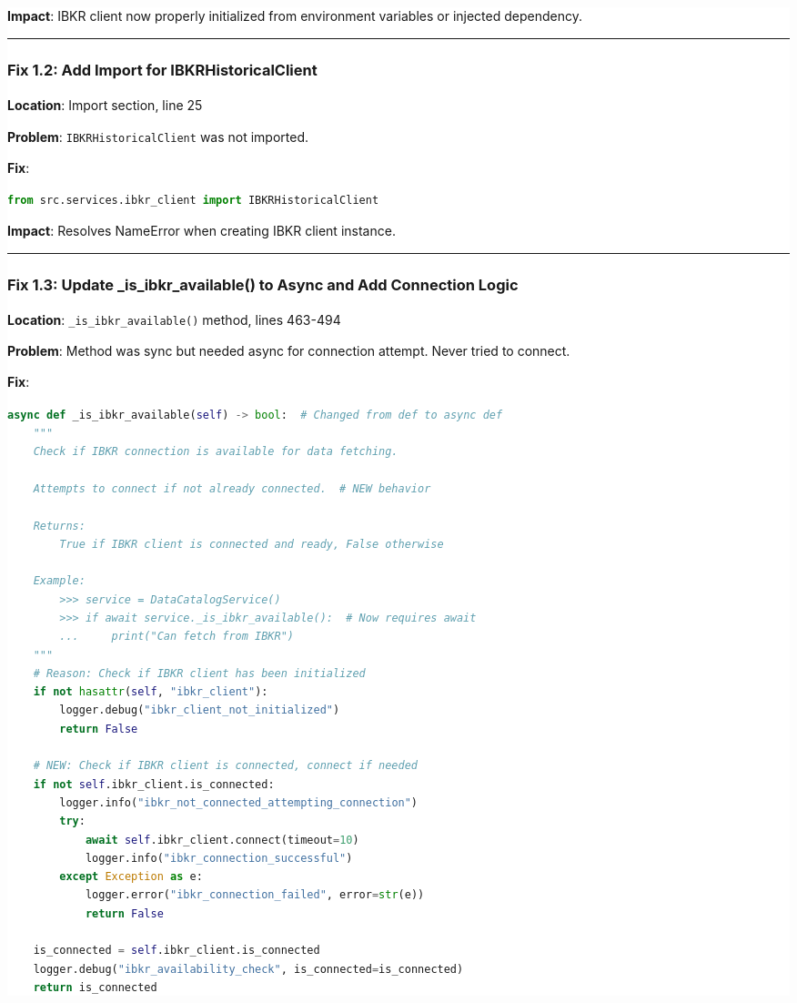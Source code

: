 **Impact**: IBKR client now properly initialized from environment variables or injected dependency.

---

### Fix 1.2: Add Import for IBKRHistoricalClient

**Location**: Import section, line 25

**Problem**: `IBKRHistoricalClient` was not imported.

**Fix**:
```python
from src.services.ibkr_client import IBKRHistoricalClient
```

**Impact**: Resolves NameError when creating IBKR client instance.

---

### Fix 1.3: Update _is_ibkr_available() to Async and Add Connection Logic

**Location**: `_is_ibkr_available()` method, lines 463-494

**Problem**: Method was sync but needed async for connection attempt. Never tried to connect.

**Fix**:
```python
async def _is_ibkr_available(self) -> bool:  # Changed from def to async def
    """
    Check if IBKR connection is available for data fetching.

    Attempts to connect if not already connected.  # NEW behavior

    Returns:
        True if IBKR client is connected and ready, False otherwise

    Example:
        >>> service = DataCatalogService()
        >>> if await service._is_ibkr_available():  # Now requires await
        ...     print("Can fetch from IBKR")
    """
    # Reason: Check if IBKR client has been initialized
    if not hasattr(self, "ibkr_client"):
        logger.debug("ibkr_client_not_initialized")
        return False

    # NEW: Check if IBKR client is connected, connect if needed
    if not self.ibkr_client.is_connected:
        logger.info("ibkr_not_connected_attempting_connection")
        try:
            await self.ibkr_client.connect(timeout=10)
            logger.info("ibkr_connection_successful")
        except Exception as e:
            logger.error("ibkr_connection_failed", error=str(e))
            return False

    is_connected = self.ibkr_client.is_connected
    logger.debug("ibkr_availability_check", is_connected=is_connected)
    return is_connected
```
